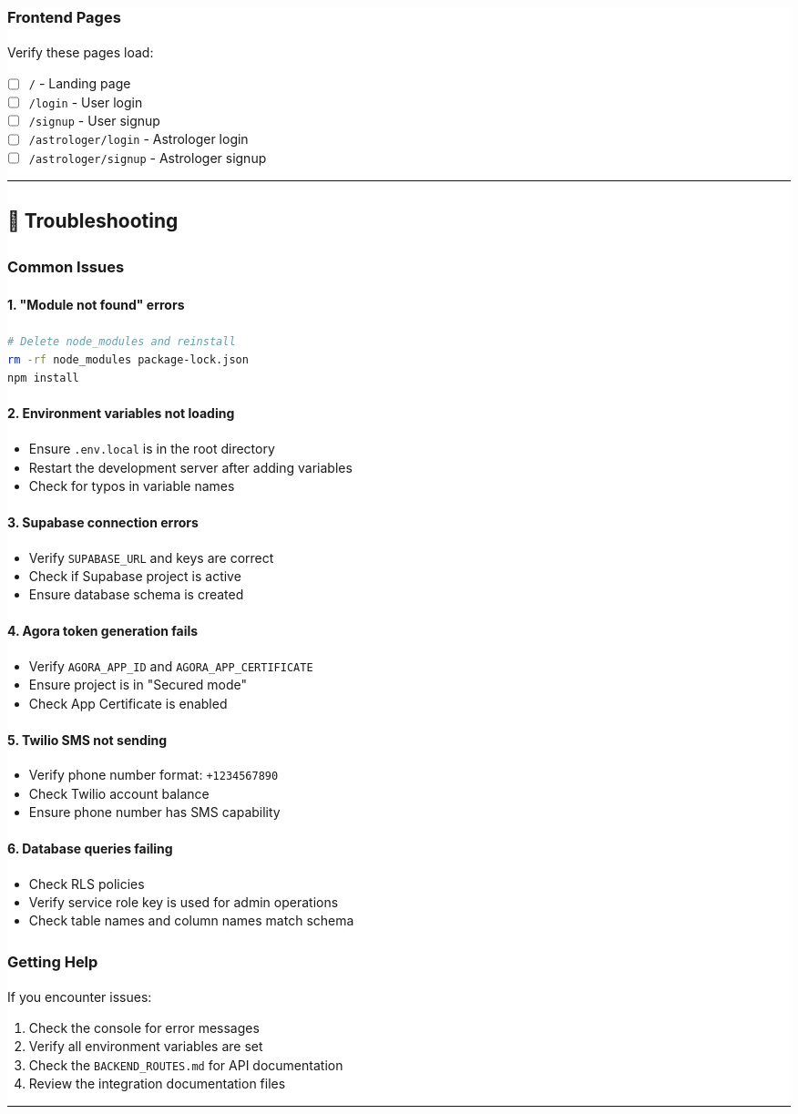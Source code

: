 ### Frontend Pages
Verify these pages load:
- [ ] `/` - Landing page
- [ ] `/login` - User login
- [ ] `/signup` - User signup
- [ ] `/astrologer/login` - Astrologer login
- [ ] `/astrologer/signup` - Astrologer signup

---

## 🐛 Troubleshooting

### Common Issues

#### 1. "Module not found" errors
```bash
# Delete node_modules and reinstall
rm -rf node_modules package-lock.json
npm install
```

#### 2. Environment variables not loading
- Ensure `.env.local` is in the root directory
- Restart the development server after adding variables
- Check for typos in variable names

#### 3. Supabase connection errors
- Verify `SUPABASE_URL` and keys are correct
- Check if Supabase project is active
- Ensure database schema is created

#### 4. Agora token generation fails
- Verify `AGORA_APP_ID` and `AGORA_APP_CERTIFICATE`
- Ensure project is in "Secured mode"
- Check App Certificate is enabled

#### 5. Twilio SMS not sending
- Verify phone number format: `+1234567890`
- Check Twilio account balance
- Ensure phone number has SMS capability

#### 6. Database queries failing
- Check RLS policies
- Verify service role key is used for admin operations
- Check table names and column names match schema

### Getting Help

If you encounter issues:
1. Check the console for error messages
2. Verify all environment variables are set
3. Check the `BACKEND_ROUTES.md` for API documentation
4. Review the integration documentation files

---
